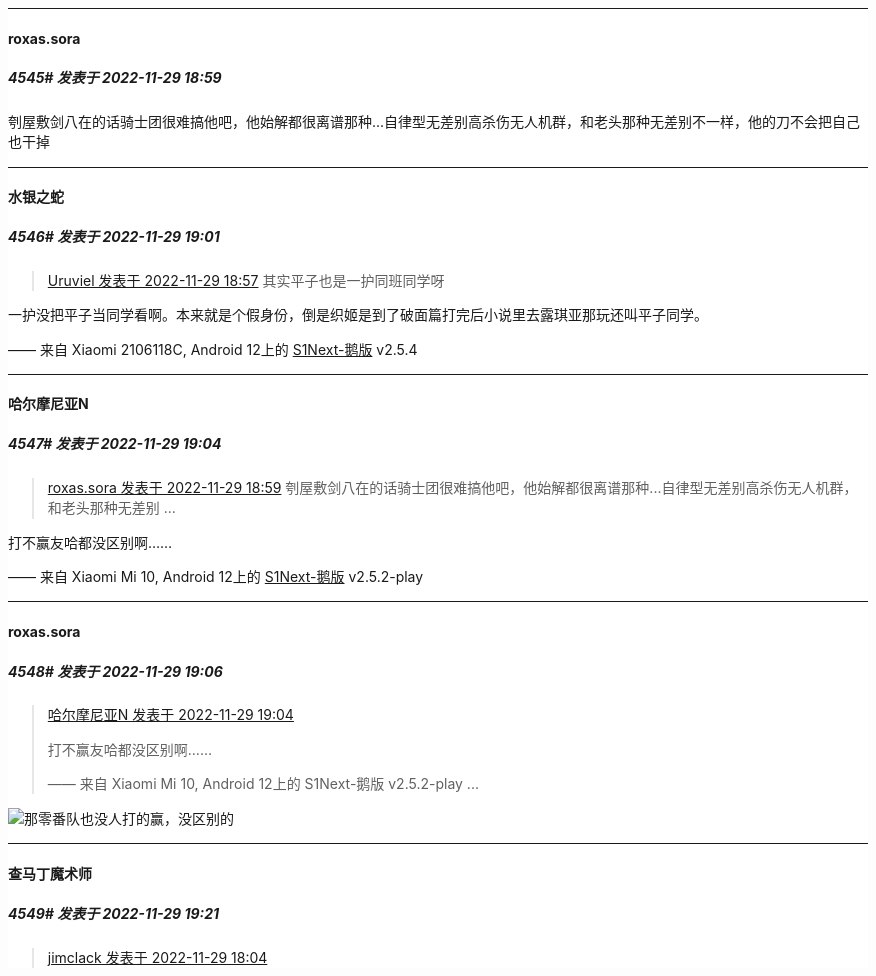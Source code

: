 *****

####  roxas.sora  
##### 4545#       发表于 2022-11-29 18:59

刳屋敷剑八在的话骑士团很难搞他吧，他始解都很离谱那种...自律型无差别高杀伤无人机群，和老头那种无差别不一样，他的刀不会把自己也干掉

*****

####  水银之蛇  
##### 4546#       发表于 2022-11-29 19:01

<blockquote><a href="httphttps://bbs.saraba1st.com/2b/forum.php?mod=redirect&amp;goto=findpost&amp;pid=58680704&amp;ptid=2035792" target="_blank">Uruviel 发表于 2022-11-29 18:57</a>
其实平子也是一护同班同学呀</blockquote>
一护没把平子当同学看啊。本来就是个假身份，倒是织姬是到了破面篇打完后小说里去露琪亚那玩还叫平子同学。

—— 来自 Xiaomi 2106118C, Android 12上的 [S1Next-鹅版](https://github.com/ykrank/S1-Next/releases) v2.5.4



*****

####  哈尔摩尼亚N  
##### 4547#       发表于 2022-11-29 19:04

<blockquote><a href="httphttps://bbs.saraba1st.com/2b/forum.php?mod=redirect&amp;goto=findpost&amp;pid=58680726&amp;ptid=2035792" target="_blank">roxas.sora 发表于 2022-11-29 18:59</a>
刳屋敷剑八在的话骑士团很难搞他吧，他始解都很离谱那种...自律型无差别高杀伤无人机群，和老头那种无差别 ...</blockquote>
打不赢友哈都没区别啊……

—— 来自 Xiaomi Mi 10, Android 12上的 [S1Next-鹅版](https://github.com/ykrank/S1-Next/releases) v2.5.2-play

*****

####  roxas.sora  
##### 4548#       发表于 2022-11-29 19:06

<blockquote><a href="httphttps://bbs.saraba1st.com/2b/forum.php?mod=redirect&amp;goto=findpost&amp;pid=58680775&amp;ptid=2035792" target="_blank">哈尔摩尼亚N 发表于 2022-11-29 19:04</a>

打不赢友哈都没区别啊……

—— 来自 Xiaomi Mi 10, Android 12上的 S1Next-鹅版 v2.5.2-play ...</blockquote>
<img src="https://static.saraba1st.com/image/smiley/face2017/053.png" referrerpolicy="no-referrer">那零番队也没人打的赢，没区别的



*****

####  查马丁魔术师  
##### 4549#       发表于 2022-11-29 19:21

<blockquote><a href="httphttps://bbs.saraba1st.com/2b/forum.php?mod=redirect&amp;goto=findpost&amp;pid=58680135&amp;ptid=2035792" target="_blank">jimclack 发表于 2022-11-29 18:04</a>
